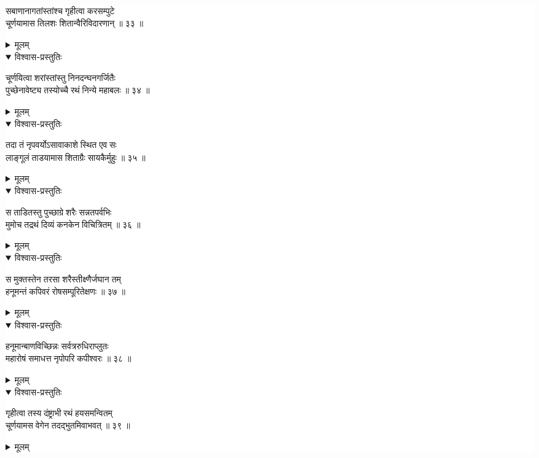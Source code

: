 सबाणानागतांस्तांश्च गृहीत्वा करसम्पुटे  
चूर्णयामास तिलशः शितान्वैरिविदारणान् ॥ ३३ ॥
</details>

<details><summary>मूलम्</summary></details>



<details open><summary>विश्वास-प्रस्तुतिः</summary>

चूर्णयित्वा शरांस्तांस्तु निनदन्घनगर्जितैः  
पुच्छेनावेष्ट्य तस्योच्चै रथं निन्ये महाबलः ॥ ३४ ॥
</details>

<details><summary>मूलम्</summary></details>



<details open><summary>विश्वास-प्रस्तुतिः</summary>

तदा तं नृपवर्योऽसावाकाशे स्थित एव सः  
लाङ्गूलं ताडयामास शिताग्रैः सायकैर्मुहुः ॥ ३५ ॥
</details>

<details><summary>मूलम्</summary></details>



<details open><summary>विश्वास-प्रस्तुतिः</summary>

स ताडितस्तु पुच्छाग्रे शरैः सन्नतपर्वभिः  
मुमोच तद्रथं दिव्यं कनकेन विचित्रितम् ॥ ३६ ॥
</details>

<details><summary>मूलम्</summary></details>



<details open><summary>विश्वास-प्रस्तुतिः</summary>

स मुक्तस्तेन तरसा शरैस्तीक्ष्णैर्जघान तम्  
हनूमन्तं कपिवरं रोषसम्पूरितेक्षणः ॥ ३७ ॥
</details>

<details><summary>मूलम्</summary></details>



<details open><summary>विश्वास-प्रस्तुतिः</summary>

हनूमान्बाणविच्छिन्नः सर्वत्ररुधिराप्लुतः  
महारोषं समाधत्त नृपोपरि कपीश्वरः ॥ ३८ ॥
</details>

<details><summary>मूलम्</summary></details>



<details open><summary>विश्वास-प्रस्तुतिः</summary>

गृहीत्वा तस्य दंष्ट्राभी रथं हयसमन्वितम्  
चूर्णयामस वेगेन तदद्भुतमिवाभवत् ॥ ३९ ॥
</details>

<details><summary>मूलम्</summary></details>

